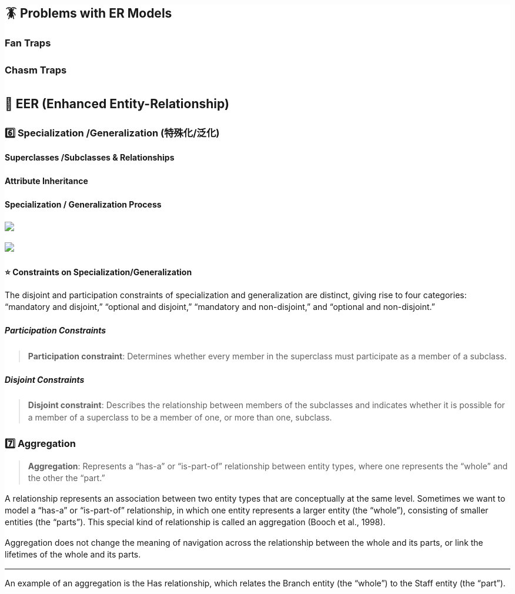 

## 🪳 Problems with ER Models
### Fan Traps


### Chasm Traps



## 👏 EER (Enhanced Entity-Relationship)
### 6️⃣ Specialization /Generalization (特殊化/泛化)
#### Superclasses /Subclasses & Relationships


#### Attribute Inheritance


#### Specialization / Generalization Process

![](../../../../../../../../../Assets/Pics/Screenshot%202023-04-23%20at%209.36.32%20PM.png)

![](../../../../../../../../../Assets/Pics/Screenshot%202023-04-23%20at%209.35.34%20PM.png)

#### ⭐️ Constraints on Specialization/Generalization
The disjoint and participation constraints of specialization and generalization are distinct, giving rise to four categories: “mandatory and disjoint,” “optional and disjoint,” “mandatory and non-disjoint,” and “optional and non-disjoint.”

##### Participation Constraints
> **Participation constraint**: Determines whether every member in the superclass must participate as a member of a subclass.

##### Disjoint Constraints
> **Disjoint constraint**: Describes the relationship between members of the subclasses and indicates whether it is possible for a member of a superclass to be a member of one, or more than one, subclass.


### 7️⃣ Aggregation
> **Aggregation**: Represents a “has-a” or “is-part-of” relationship between entity types, where one represents the “whole” and the other the “part.”

A relationship represents an association between two entity types that are conceptually at the same level. Sometimes we want to model a “has-a” or “is-part-of” relationship, in which one entity represents a larger entity (the “whole”), consisting of smaller entities (the “parts”). This special kind of relationship is called an aggregation (Booch et al., 1998). 

Aggregation does not change the meaning of navigation across the relationship between the whole and its parts, or link the lifetimes of the whole and its parts. 

---
An example of an aggregation is the Has relationship, which relates the Branch entity (the “whole”) to the Staff entity (the “part”).
